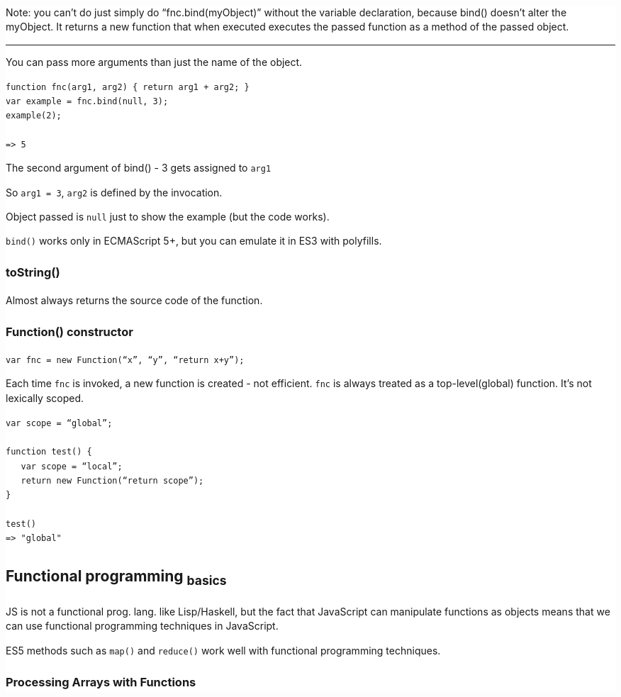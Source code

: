 Note: you can’t do just simply do “fnc.bind(myObject)” without the variable declaration,
because bind() doesn’t alter the myObject. It returns a new function that when executed
executes the passed function as a method of the passed object.

---

You can pass more arguments than just the name of the object.

~~~
function fnc(arg1, arg2) { return arg1 + arg2; }
var example = fnc.bind(null, 3);
example(2);

=> 5
~~~
The second argument of bind() - 3 gets assigned to `arg1`

So `arg1 = 3`, `arg2` is defined by the invocation.

Object passed is `null` just to show the example (but the code works).

`bind()` works only in ECMAScript 5+, but you can emulate it in ES3 with polyfills.

### toString()
Almost always returns the source code of the function.

### Function() constructor

~~~
var fnc = new Function(“x”, “y”, “return x+y”);
~~~

Each time `fnc` is invoked, a new function is created - not efficient.
`fnc` is always treated as a top-level(global) function. It’s not lexically scoped.

~~~
var scope = “global”;

function test() {
   var scope = “local”;
   return new Function(“return scope”);
}

test()
=> "global"
~~~


## Functional programming <sub>basics<sub>
JS is not a functional prog. lang. like Lisp/Haskell, but the fact that
JavaScript can manipulate functions as objects means that we can use functional programming techniques in JavaScript.

ES5 methods such as `map()` and `reduce()` work well with functional programming techniques.

### Processing Arrays with Functions
